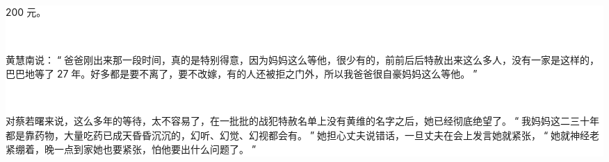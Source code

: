   <span class="s2">
   200
  </span>
  <span class="s1">
   元。
  </span>
 </p>
 <p class="p2">
  <span class="s1">
  </span>
  <br/>
 </p>
 <p class="p1">
  <span class="s1">
   黄慧南说：
  </span>
  <span class="s2">
   “
  </span>
  <span class="s1">
   爸爸刚出来那一段时间，真的是特别得意，因为妈妈这么等他，很少有的，前前后后特赦出来这么多人，没有一家是这样的，巴巴地等了
  </span>
  <span class="s2">
   27
  </span>
  <span class="s1">
   年。好多都是要不离了，要不改嫁，有的人还被拒之门外，所以我爸爸很自豪妈妈这么等他。
  </span>
  <span class="s2">
   ”
  </span>
 </p>
 <p class="p2">
  <span class="s1">
  </span>
  <br/>
 </p>
 <p class="p1">
  <span class="s1">
   对蔡若曙来说，这么多年的等待，太不容易了，在一批批的战犯特赦名单上没有黄维的名字之后，她已经彻底绝望了。
  </span>
  <span class="s2">
   “
  </span>
  <span class="s1">
   我妈妈这二三十年都是靠药物，大量吃药已成天昏昏沉沉的，幻听、幻觉、幻视都会有。
  </span>
  <span class="s2">
   ”
  </span>
  <span class="s1">
   她担心丈夫说错话，一旦丈夫在会上发言她就紧张，
  </span>
  <span class="s2">
   “
  </span>
  <span class="s1">
   她就神经老紧绷着，晚一点到家她也要紧张，怕他要出什么问题了。
  </span>
  <span class="s2">
   ”
  </span>
 </p>
 <p class="p2">